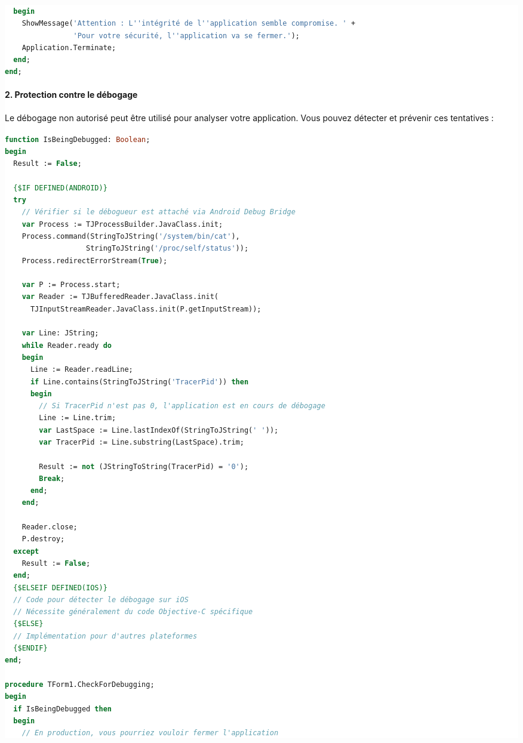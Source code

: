 ```pas
  begin
    ShowMessage('Attention : L''intégrité de l''application semble compromise. ' +
                'Pour votre sécurité, l''application va se fermer.');
    Application.Terminate;
  end;
end;
```

#### 2. Protection contre le débogage

Le débogage non autorisé peut être utilisé pour analyser votre application. Vous pouvez détecter et prévenir ces tentatives :

```pas
function IsBeingDebugged: Boolean;
begin
  Result := False;

  {$IF DEFINED(ANDROID)}
  try
    // Vérifier si le débogueur est attaché via Android Debug Bridge
    var Process := TJProcessBuilder.JavaClass.init;
    Process.command(StringToJString('/system/bin/cat'),
                   StringToJString('/proc/self/status'));
    Process.redirectErrorStream(True);

    var P := Process.start;
    var Reader := TJBufferedReader.JavaClass.init(
      TJInputStreamReader.JavaClass.init(P.getInputStream));

    var Line: JString;
    while Reader.ready do
    begin
      Line := Reader.readLine;
      if Line.contains(StringToJString('TracerPid')) then
      begin
        // Si TracerPid n'est pas 0, l'application est en cours de débogage
        Line := Line.trim;
        var LastSpace := Line.lastIndexOf(StringToJString(' '));
        var TracerPid := Line.substring(LastSpace).trim;

        Result := not (JStringToString(TracerPid) = '0');
        Break;
      end;
    end;

    Reader.close;
    P.destroy;
  except
    Result := False;
  end;
  {$ELSEIF DEFINED(IOS)}
  // Code pour détecter le débogage sur iOS
  // Nécessite généralement du code Objective-C spécifique
  {$ELSE}
  // Implémentation pour d'autres plateformes
  {$ENDIF}
end;

procedure TForm1.CheckForDebugging;
begin
  if IsBeingDebugged then
  begin
    // En production, vous pourriez vouloir fermer l'application
```
